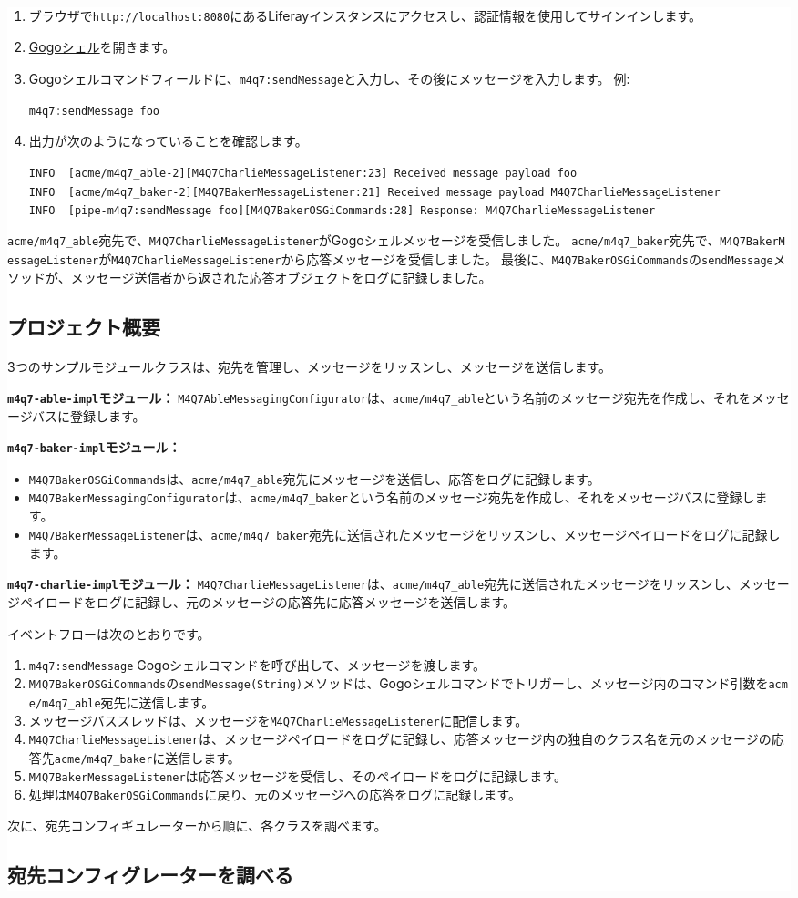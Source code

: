 1. ブラウザで`http://localhost:8080`にあるLiferayインスタンスにアクセスし、認証情報を使用してサインインします。

1. [Gogoシェル](../../../liferay-internals/fundamentals/using-the-gogo-shell.md)を開きます。

1. Gogoシェルコマンドフィールドに、`m4q7:sendMessage`と入力し、その後にメッセージを入力します。 例:

    ```groovy
    m4q7:sendMessage foo
    ```

1. 出力が次のようになっていることを確認します。

    ```
    INFO  [acme/m4q7_able-2][M4Q7CharlieMessageListener:23] Received message payload foo
    INFO  [acme/m4q7_baker-2][M4Q7BakerMessageListener:21] Received message payload M4Q7CharlieMessageListener
    INFO  [pipe-m4q7:sendMessage foo][M4Q7BakerOSGiCommands:28] Response: M4Q7CharlieMessageListener
    ```

`acme/m4q7_able`宛先で、`M4Q7CharlieMessageListener`がGogoシェルメッセージを受信しました。 `acme/m4q7_baker`宛先で、`M4Q7BakerMessageListener`が`M4Q7CharlieMessageListener`から応答メッセージを受信しました。 最後に、`M4Q7BakerOSGiCommands`の`sendMessage`メソッドが、メッセージ送信者から返された応答オブジェクトをログに記録しました。

<a name="project-overview" />

## プロジェクト概要

3つのサンプルモジュールクラスは、宛先を管理し、メッセージをリッスンし、メッセージを送信します。

**`m4q7-able-impl`モジュール：** `M4Q7AbleMessagingConfigurator`は、`acme/m4q7_able`という名前のメッセージ宛先を作成し、それをメッセージバスに登録します。

**`m4q7-baker-impl`モジュール：**

* `M4Q7BakerOSGiCommands`は、`acme/m4q7_able`宛先にメッセージを送信し、応答をログに記録します。
* `M4Q7BakerMessagingConfigurator`は、`acme/m4q7_baker`という名前のメッセージ宛先を作成し、それをメッセージバスに登録します。
* `M4Q7BakerMessageListener`は、`acme/m4q7_baker`宛先に送信されたメッセージをリッスンし、メッセージペイロードをログに記録します。

**`m4q7-charlie-impl`モジュール：** `M4Q7CharlieMessageListener`は、`acme/m4q7_able`宛先に送信されたメッセージをリッスンし、メッセージペイロードをログに記録し、元のメッセージの応答先に応答メッセージを送信します。

イベントフローは次のとおりです。

1. `m4q7:sendMessage` Gogoシェルコマンドを呼び出して、メッセージを渡します。
1. `M4Q7BakerOSGiCommands`の`sendMessage(String)`メソッドは、Gogoシェルコマンドでトリガーし、メッセージ内のコマンド引数を`acme/m4q7_able`宛先に送信します。
1. メッセージバススレッドは、メッセージを`M4Q7CharlieMessageListener`に配信します。
1. `M4Q7CharlieMessageListener`は、メッセージペイロードをログに記録し、応答メッセージ内の独自のクラス名を元のメッセージの応答先`acme/m4q7_baker`に送信します。
1. `M4Q7BakerMessageListener`は応答メッセージを受信し、そのペイロードをログに記録します。
1. 処理は`M4Q7BakerOSGiCommands`に戻り、元のメッセージへの応答をログに記録します。

次に、宛先コンフィギュレーターから順に、各クラスを調べます。

<a name="examine-the-destination-configurators" />

## 宛先コンフィグレーターを調べる
